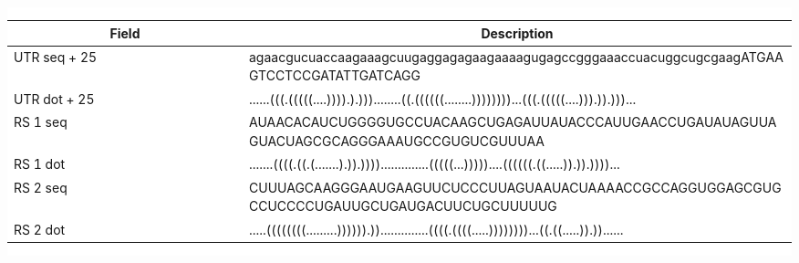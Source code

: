 
<div style="overflow-x:auto;">

<table>
<colgroup>
<col width="30%" />
<col width="70%" />
</colgroup>
<thead>
<tr class="header">
<th>Field</th>
<th>Description</th>
</tr>
</thead>
<tbody>
<tr>
<td markdown="span">UTR seq + 25 </td>
<td markdown="span"> agaacgucuaccaagaaagcuugaggagagaagaaaagugagccgggaaaccuacuggcugcgaagATGAAGTCCTCCGATATTGATCAGG </td>
</tr>
<tr>
<td markdown="span">UTR dot + 25  </td>
<td markdown="span"> ......(((.(((((....)))).).)))........((.((((((........))))))))...(((.(((((....))).)).)))...
</td>
</tr>


<tr>
<td markdown="span">RS 1 seq </td>
<td markdown="span"> AUAACACAUCUGGGGUGCCUACAAGCUGAGAUUAUACCCAUUGAACCUGAUAUAGUUAGUACUAGCGCAGGGAAAUGCCGUGUCGUUUAA
</td>
</tr>


<tr>
<td markdown="span">RS 1 dot </td>
<td markdown="span"> .......((((.((.(.......).)).))))..............(((((...)))))....((((((.((.....)).)).))))...
</td>
</tr>


<tr>
<td markdown="span">RS 2 seq </td>
<td markdown="span"> CUUUAGCAAGGGAAUGAAGUUCUCCCUUAGUAAUACUAAAACCGCCAGGUGGAGCGUGCCUCCCCUGAUUGCUGAUGACUUCUGCUUUUUG
</td>
</tr>


<tr>
<td markdown="span">RS 2 dot </td>
<td markdown="span"> .....((((((((.........)))))).))..............((((.((((.....))))))))...((.((.....)).))......
</td>
</tr>
